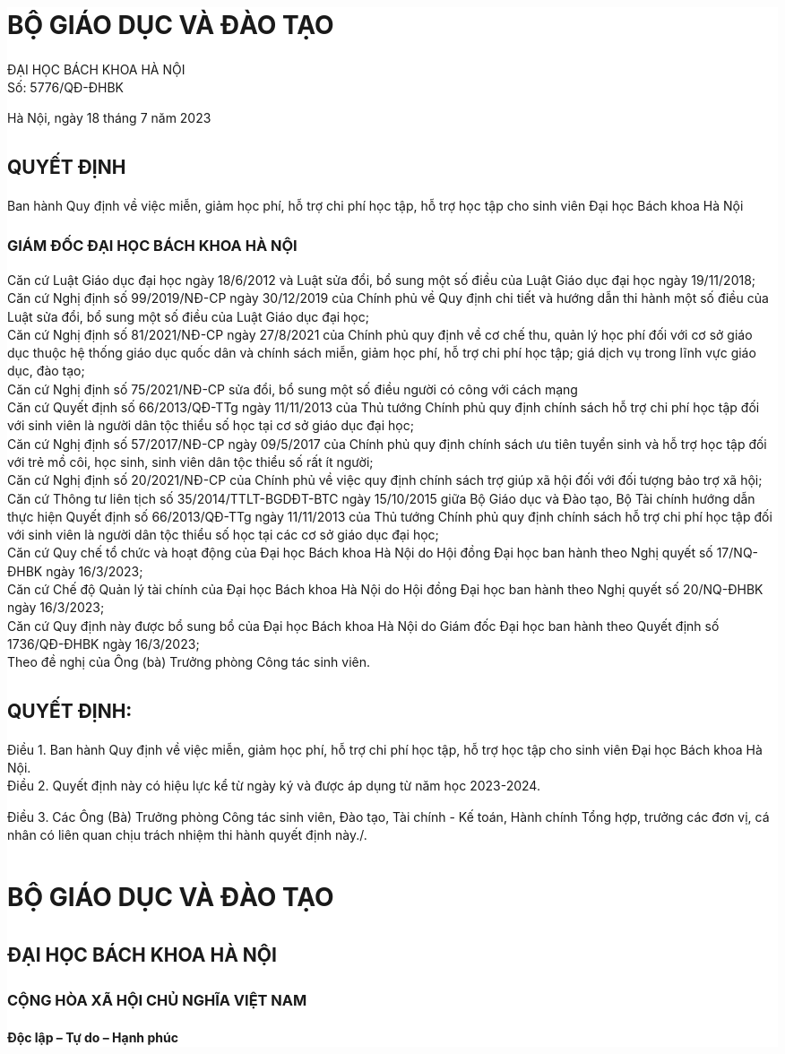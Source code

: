 
# BỘ GIÁO DỤC VÀ ĐÀO TẠO  
ĐẠI HỌC BÁCH KHOA HÀ NỘI  
Số: 5776/QĐ-ĐHBK  

Hà Nội, ngày 18 tháng 7 năm 2023  

## QUYẾT ĐỊNH  
Ban hành Quy định về việc miễn, giảm học phí, hỗ trợ chi phí học tập, hỗ trợ học tập cho sinh viên Đại học Bách khoa Hà Nội  

### GIÁM ĐỐC ĐẠI HỌC BÁCH KHOA HÀ NỘI  

Căn cứ Luật Giáo dục đại học ngày 18/6/2012 và Luật sửa đổi, bổ sung một số điều của Luật Giáo dục đại học ngày 19/11/2018;  
Căn cứ Nghị định số 99/2019/NĐ-CP ngày 30/12/2019 của Chính phủ về Quy định chi tiết và hướng dẫn thi hành một số điều của Luật sửa đổi, bổ sung một số điều của Luật Giáo dục đại học;  
Căn cứ Nghị định số 81/2021/NĐ-CP ngày 27/8/2021 của Chính phủ quy định về cơ chế thu, quản lý học phí đối với cơ sở giáo dục thuộc hệ thống giáo dục quốc dân và chính sách miễn, giảm học phí, hỗ trợ chi phí học tập; giá dịch vụ trong lĩnh vực giáo dục, đào tạo;  
Căn cứ Nghị định số 75/2021/NĐ-CP sửa đổi, bổ sung một số điều người có công với cách mạng  
Căn cứ Quyết định số 66/2013/QĐ-TTg ngày 11/11/2013 của Thủ tướng Chính phủ quy định chính sách hỗ trợ chi phí học tập đối với sinh viên là người dân tộc thiểu số học tại cơ sở giáo dục đại học;  
Căn cứ Nghị định số 57/2017/NĐ-CP ngày 09/5/2017 của Chính phủ quy định chính sách ưu tiên tuyển sinh và hỗ trợ học tập đối với trẻ mồ côi, học sinh, sinh viên dân tộc thiểu số rất ít người;  
Căn cứ Nghị định số 20/2021/NĐ-CP của Chính phủ về việc quy định chính sách trợ giúp xã hội đối với đối tượng bảo trợ xã hội;  
Căn cứ Thông tư liên tịch số 35/2014/TTLT-BGDĐT-BTC ngày 15/10/2015 giữa Bộ Giáo dục và Đào tạo, Bộ Tài chính hướng dẫn thực hiện Quyết định số 66/2013/QĐ-TTg ngày 11/11/2013 của Thủ tướng Chính phủ quy định chính sách hỗ trợ chi phí học tập đối với sinh viên là người dân tộc thiểu số học tại các cơ sở giáo dục đại học;  
Căn cứ Quy chế tổ chức và hoạt động của Đại học Bách khoa Hà Nội do Hội đồng Đại học ban hành theo Nghị quyết số 17/NQ-ĐHBK ngày 16/3/2023;  
Căn cứ Chế độ Quản lý tài chính của Đại học Bách khoa Hà Nội do Hội đồng Đại học ban hành theo Nghị quyết số 20/NQ-ĐHBK ngày 16/3/2023;  
Căn cứ Quy định này được bổ sung bổ của Đại học Bách khoa Hà Nội do Giám đốc Đại học ban hành theo Quyết định số 1736/QĐ-ĐHBK ngày 16/3/2023;  
Theo đề nghị của Ông (bà) Trưởng phòng Công tác sinh viên.  

## QUYẾT ĐỊNH:  
Điều 1. Ban hành Quy định về việc miễn, giảm học phí, hỗ trợ chi phí học tập, hỗ trợ học tập cho sinh viên Đại học Bách khoa Hà Nội.  
Điều 2. Quyết định này có hiệu lực kể từ ngày ký và được áp dụng từ năm học 2023-2024.

Điều 3. Các Ông (Bà) Trưởng phòng Công tác sinh viên, Đào tạo, Tài chính - Kế toán, Hành chính Tổng hợp, trưởng các đơn vị, cá nhân có liên quan chịu trách nhiệm thi hành quyết định này./.



# BỘ GIÁO DỤC VÀ ĐÀO TẠO  
## ĐẠI HỌC BÁCH KHOA HÀ NỘI  
### CỘNG HÒA XÃ HỘI CHỦ NGHĨA VIỆT NAM  
#### Độc lập – Tự do – Hạnh phúc  
